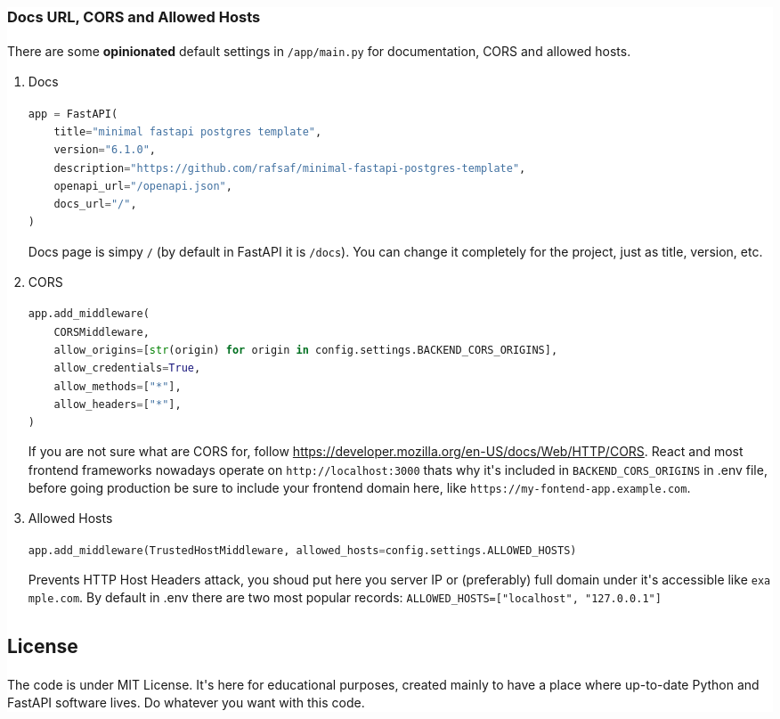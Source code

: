 ### Docs URL, CORS and Allowed Hosts

There are some **opinionated** default settings in `/app/main.py` for documentation, CORS and allowed hosts.

1. Docs

    ```python
    app = FastAPI(
        title="minimal fastapi postgres template",
        version="6.1.0",
        description="https://github.com/rafsaf/minimal-fastapi-postgres-template",
        openapi_url="/openapi.json",
        docs_url="/",
    )
    ```

   Docs page is simpy `/` (by default in FastAPI it is `/docs`). You can change it completely for the project, just as title, version, etc.

2. CORS

    ```python
    app.add_middleware(
        CORSMiddleware,
        allow_origins=[str(origin) for origin in config.settings.BACKEND_CORS_ORIGINS],
        allow_credentials=True,
        allow_methods=["*"],
        allow_headers=["*"],
    )
    ```

   If you are not sure what are CORS for, follow https://developer.mozilla.org/en-US/docs/Web/HTTP/CORS. React and most frontend frameworks nowadays operate on `http://localhost:3000` thats why it's included in `BACKEND_CORS_ORIGINS` in .env file, before going production be sure to include your frontend domain here, like `https://my-fontend-app.example.com`.

3. Allowed Hosts

   ```python
   app.add_middleware(TrustedHostMiddleware, allowed_hosts=config.settings.ALLOWED_HOSTS)
   ```

   Prevents HTTP Host Headers attack, you shoud put here you server IP or (preferably) full domain under it's accessible like `example.com`. By default in .env there are two most popular records: `ALLOWED_HOSTS=["localhost", "127.0.0.1"]`


## License

The code is under MIT License. It's here for educational purposes, created mainly to have a place where up-to-date Python and FastAPI software lives. Do whatever you want with this code.